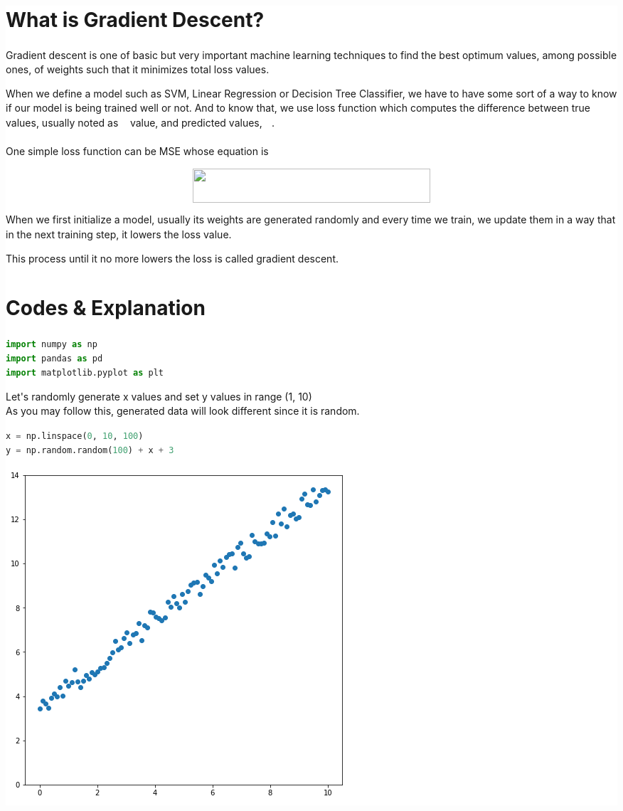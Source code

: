 
# What is Gradient Descent?

Gradient descent is one of basic but very important machine learning techniques to find the best optimum values, among possible ones, of weights such that it minimizes total loss values.

When we define a model such as SVM, Linear Regression or Decision Tree Classifier, we have to have some sort of a way to know if our model is being trained well or not. And to know that, we use loss function which computes the difference between true values, usually noted as <img src="https://rawgit.com/hsong1101/ML-Tutorials/master/svgs/deceeaf6940a8c7a5a02373728002b0f.svg?invert_in_darkmode" align=middle width=8.649300000000004pt height=14.155350000000013pt/> value, and predicted values, <img src="https://rawgit.com/hsong1101/ML-Tutorials/master/svgs/6b950307e24405f963ef75ad1217dcb1.svg?invert_in_darkmode" align=middle width=9.347580000000002pt height=22.831379999999992pt/>.

One simple loss function can be MSE whose equation is
<p align="center"><img src="https://rawgit.com/hsong1101/ML-Tutorials/master/svgs/6c9690f05e5b428a0d82d32f3306bc6d.svg?invert_in_darkmode" align=middle width=333.16799999999995pt height=47.80611pt/></p> 

When we first initialize a model, usually its weights are generated randomly and every time we train, we update them in a way that in the next training step, it lowers the loss value.

This process until it no more lowers the loss is called gradient descent.

# Codes & Explanation


```python
import numpy as np
import pandas as pd
import matplotlib.pyplot as plt
```

Let's randomly generate x values and set y values in range (1, 10)<br>
As you may follow this, generated data will look different since it is random.


```python
x = np.linspace(0, 10, 100)
y = np.random.random(100) + x + 3
```

![random points](plots/random_points.png)
